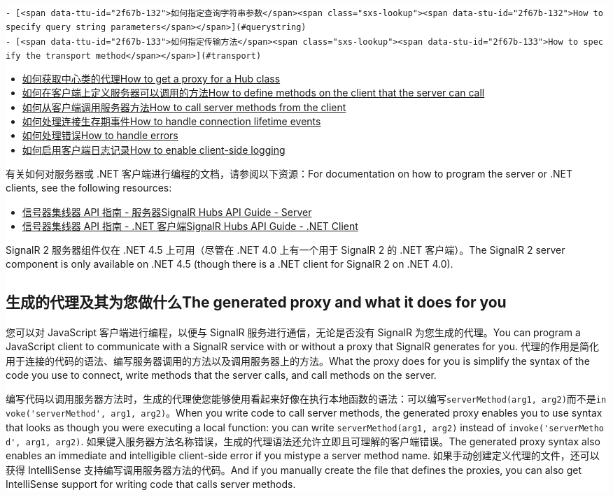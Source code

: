     - [<span data-ttu-id="2f67b-132">如何指定查询字符串参数</span><span class="sxs-lookup"><span data-stu-id="2f67b-132">How to specify query string parameters</span></span>](#querystring)
    - [<span data-ttu-id="2f67b-133">如何指定传输方法</span><span class="sxs-lookup"><span data-stu-id="2f67b-133">How to specify the transport method</span></span>](#transport)
- [<span data-ttu-id="2f67b-134">如何获取中心类的代理</span><span class="sxs-lookup"><span data-stu-id="2f67b-134">How to get a proxy for a Hub class</span></span>](#getproxy)
- [<span data-ttu-id="2f67b-135">如何在客户端上定义服务器可以调用的方法</span><span class="sxs-lookup"><span data-stu-id="2f67b-135">How to define methods on the client that the server can call</span></span>](#callclient)
- [<span data-ttu-id="2f67b-136">如何从客户端调用服务器方法</span><span class="sxs-lookup"><span data-stu-id="2f67b-136">How to call server methods from the client</span></span>](#callserver)
- [<span data-ttu-id="2f67b-137">如何处理连接生存期事件</span><span class="sxs-lookup"><span data-stu-id="2f67b-137">How to handle connection lifetime events</span></span>](#connectionlifetime)
- [<span data-ttu-id="2f67b-138">如何处理错误</span><span class="sxs-lookup"><span data-stu-id="2f67b-138">How to handle errors</span></span>](#handleerrors)
- [<span data-ttu-id="2f67b-139">如何启用客户端日志记录</span><span class="sxs-lookup"><span data-stu-id="2f67b-139">How to enable client-side logging</span></span>](#logging)

<span data-ttu-id="2f67b-140">有关如何对服务器或 .NET 客户端进行编程的文档，请参阅以下资源：</span><span class="sxs-lookup"><span data-stu-id="2f67b-140">For documentation on how to program the server or .NET clients, see the following resources:</span></span>

- [<span data-ttu-id="2f67b-141">信号器集线器 API 指南 - 服务器</span><span class="sxs-lookup"><span data-stu-id="2f67b-141">SignalR Hubs API Guide - Server</span></span>](hubs-api-guide-server.md)
- [<span data-ttu-id="2f67b-142">信号器集线器 API 指南 - .NET 客户端</span><span class="sxs-lookup"><span data-stu-id="2f67b-142">SignalR Hubs API Guide - .NET Client</span></span>](hubs-api-guide-net-client.md)

<span data-ttu-id="2f67b-143">SignalR 2 服务器组件仅在 .NET 4.5 上可用（尽管在 .NET 4.0 上有一个用于 SignalR 2 的 .NET 客户端）。</span><span class="sxs-lookup"><span data-stu-id="2f67b-143">The SignalR 2 server component is only available on .NET 4.5 (though there is a .NET client for SignalR 2 on .NET 4.0).</span></span>

<a id="genproxy"></a>

## <a name="the-generated-proxy-and-what-it-does-for-you"></a><span data-ttu-id="2f67b-144">生成的代理及其为您做什么</span><span class="sxs-lookup"><span data-stu-id="2f67b-144">The generated proxy and what it does for you</span></span>

<span data-ttu-id="2f67b-145">您可以对 JavaScript 客户端进行编程，以便与 SignalR 服务进行通信，无论是否没有 SignalR 为您生成的代理。</span><span class="sxs-lookup"><span data-stu-id="2f67b-145">You can program a JavaScript client to communicate with a SignalR service with or without a proxy that SignalR generates for you.</span></span> <span data-ttu-id="2f67b-146">代理的作用是简化用于连接的代码的语法、编写服务器调用的方法以及调用服务器上的方法。</span><span class="sxs-lookup"><span data-stu-id="2f67b-146">What the proxy does for you is simplify the syntax of the code you use to connect, write methods that the server calls, and call methods on the server.</span></span>

<span data-ttu-id="2f67b-147">编写代码以调用服务器方法时，生成的代理使您能够使用看起来好像在执行本地函数的语法：可以编写`serverMethod(arg1, arg2)`而不是`invoke('serverMethod', arg1, arg2)`。</span><span class="sxs-lookup"><span data-stu-id="2f67b-147">When you write code to call server methods, the generated proxy enables you to use syntax that looks as though you were executing a local function: you can write `serverMethod(arg1, arg2)` instead of `invoke('serverMethod', arg1, arg2)`.</span></span> <span data-ttu-id="2f67b-148">如果键入服务器方法名称错误，生成的代理语法还允许立即且可理解的客户端错误。</span><span class="sxs-lookup"><span data-stu-id="2f67b-148">The generated proxy syntax also enables an immediate and intelligible client-side error if you mistype a server method name.</span></span> <span data-ttu-id="2f67b-149">如果手动创建定义代理的文件，还可以获得 IntelliSense 支持编写调用服务器方法的代码。</span><span class="sxs-lookup"><span data-stu-id="2f67b-149">And if you manually create the file that defines the proxies, you can also get IntelliSense support for writing code that calls server methods.</span></span>
